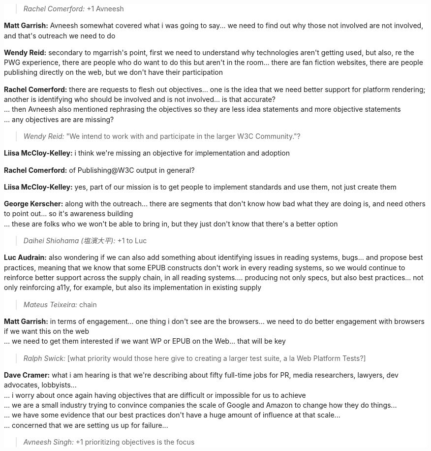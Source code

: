 > *Rachel Comerford:* +1 Avneesh

**Matt Garrish:** Avneesh somewhat covered what i was going to say... we need to find out why those not involved are not involved, and that's outreach we need to do  

**Wendy Reid:** secondary to mgarrish's point, first we need to understand why technologies aren't getting used, but also, re the PWG experience, there are people who do want to do this but aren't in the room... there are fan fiction websites, there are people publishing directly on the web, but we don't have their participation  

**Rachel Comerford:** there are requests to flesh out objectives... one is the idea that we need better support for platform rendering; another is identifying who should be involved and is not involved... is that accurate?  
… then Avneesh also mentioned rephrasing the objectives so they are less idea statements and more objective statements  
… any objectives are are missing?  

> *Wendy Reid:* "We intend to work with and participate in the larger W3C Community."?

**Liisa McCloy-Kelley:** i think we're missing an objective for implementation and adoption  

**Rachel Comerford:** of Publishing@W3C output in general?  

**Liisa McCloy-Kelley:** yes, part of our mission is to get people to implement standards and use them, not just create them  

**George Kerscher:** along with the outreach... there are segments that don't know how bad what they are doing is, and need others to point out... so it's awareness building  
… these are folks who we won't be able to bring in, but they just don't know that there's a better option  

> *Daihei Shiohama (塩濱大平):* +1 to Luc

**Luc Audrain:** also wondering if we can also add something about identifying issues in reading systems, bugs... and propose best practices, meaning that we know that some EPUB constructs don't work in every reading systems, so we would continue to reinforce better support across the supply chain, in all reading systems.... producing not only specs, but also best practices... not only reinforcing a11y, for example, but also its implementation in existing supply  

> *Mateus Teixeira:* chain

**Matt Garrish:** in terms of engagement... one thing i don't see are the browsers... we need to do better engagement with browsers if we want this on the web  
… we need to get them interested if we want WP or EPUB on the Web... that will be key  

> *Ralph Swick:* [what priority would those here give to creating a larger test suite, a la Web Platform Tests?]

**Dave Cramer:** what i am hearing is that we're describing about fifty full-time jobs for PR, media researchers, lawyers, dev advocates, lobbyists...  
… i worry about once again having objectives that are difficult or impossible for us to achieve  
… we are a small industry trying to convince companies the scale of Google and Amazon to change how they do things...  
… we have some evidence that our best practices don't have a huge amount of influence at that scale...  
… concerned that we are setting us up for failure...  

> *Avneesh Singh:* +1 prioritizing objectives is the focus
